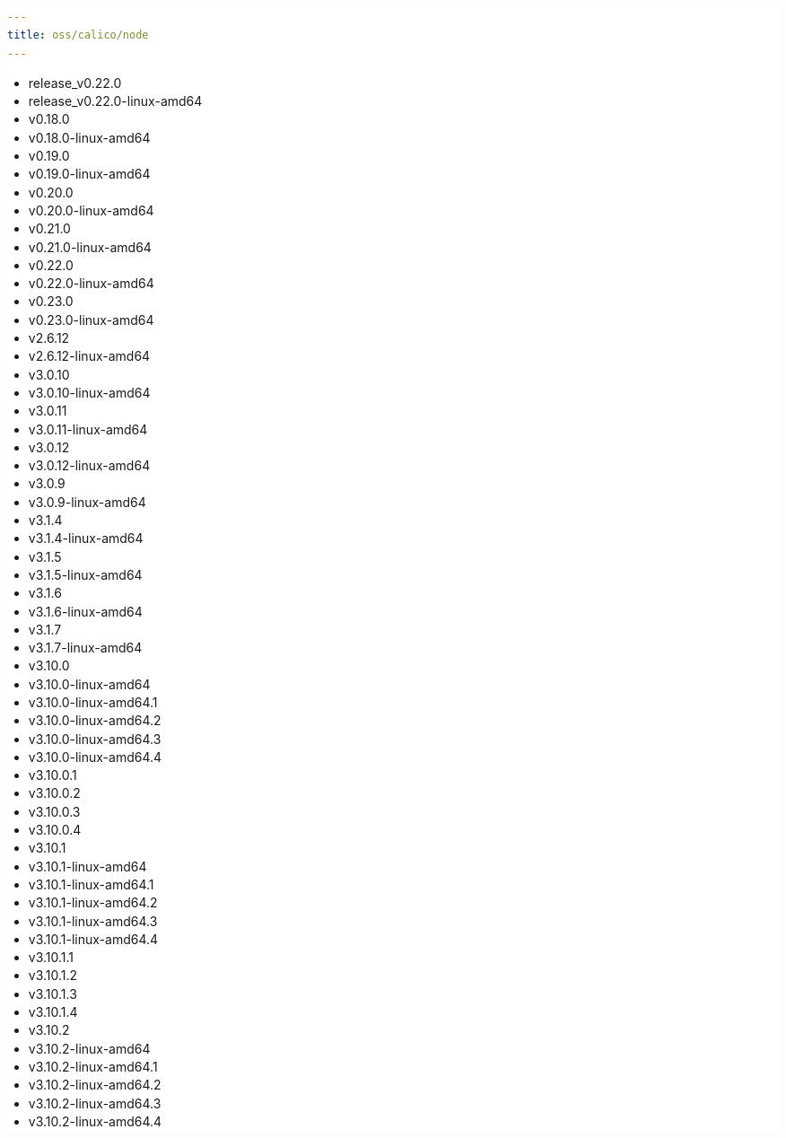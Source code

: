 ```yaml
---
title: oss/calico/node
---
```

- release_v0.22.0
- release_v0.22.0-linux-amd64
- v0.18.0
- v0.18.0-linux-amd64
- v0.19.0
- v0.19.0-linux-amd64
- v0.20.0
- v0.20.0-linux-amd64
- v0.21.0
- v0.21.0-linux-amd64
- v0.22.0
- v0.22.0-linux-amd64
- v0.23.0
- v0.23.0-linux-amd64
- v2.6.12
- v2.6.12-linux-amd64
- v3.0.10
- v3.0.10-linux-amd64
- v3.0.11
- v3.0.11-linux-amd64
- v3.0.12
- v3.0.12-linux-amd64
- v3.0.9
- v3.0.9-linux-amd64
- v3.1.4
- v3.1.4-linux-amd64
- v3.1.5
- v3.1.5-linux-amd64
- v3.1.6
- v3.1.6-linux-amd64
- v3.1.7
- v3.1.7-linux-amd64
- v3.10.0
- v3.10.0-linux-amd64
- v3.10.0-linux-amd64.1
- v3.10.0-linux-amd64.2
- v3.10.0-linux-amd64.3
- v3.10.0-linux-amd64.4
- v3.10.0.1
- v3.10.0.2
- v3.10.0.3
- v3.10.0.4
- v3.10.1
- v3.10.1-linux-amd64
- v3.10.1-linux-amd64.1
- v3.10.1-linux-amd64.2
- v3.10.1-linux-amd64.3
- v3.10.1-linux-amd64.4
- v3.10.1.1
- v3.10.1.2
- v3.10.1.3
- v3.10.1.4
- v3.10.2
- v3.10.2-linux-amd64
- v3.10.2-linux-amd64.1
- v3.10.2-linux-amd64.2
- v3.10.2-linux-amd64.3
- v3.10.2-linux-amd64.4